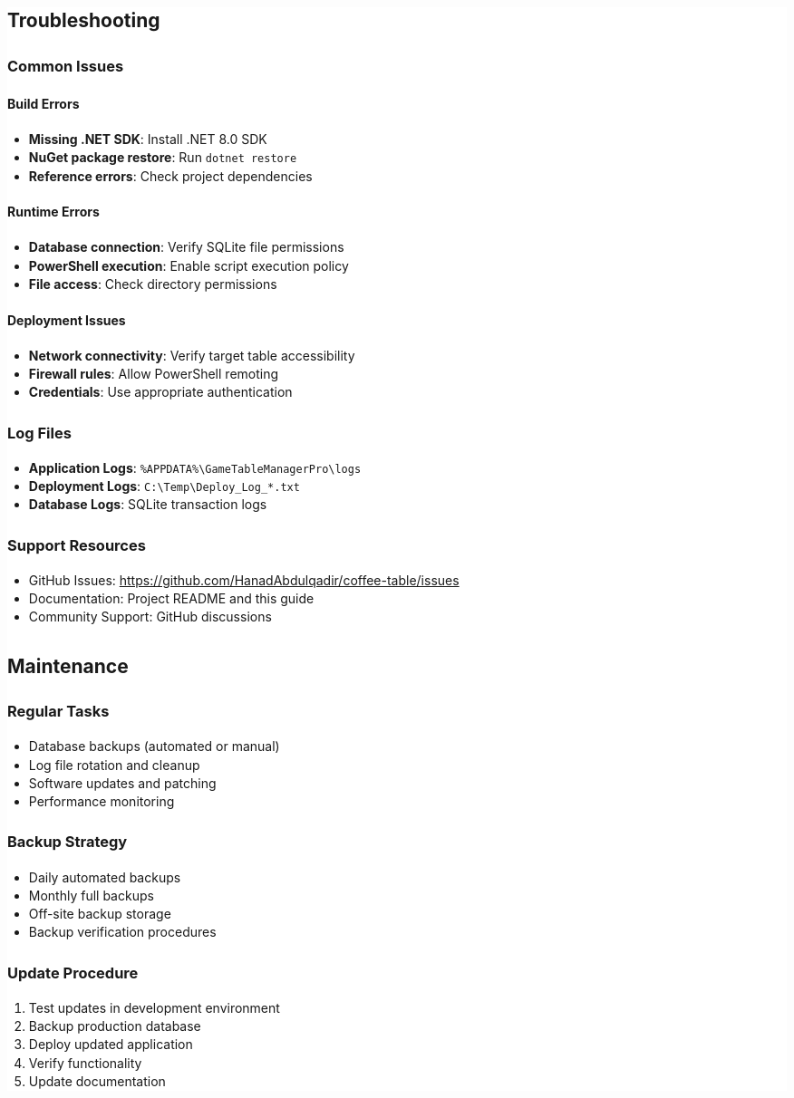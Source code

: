 ## Troubleshooting

### Common Issues

#### Build Errors
- **Missing .NET SDK**: Install .NET 8.0 SDK
- **NuGet package restore**: Run `dotnet restore`
- **Reference errors**: Check project dependencies

#### Runtime Errors
- **Database connection**: Verify SQLite file permissions
- **PowerShell execution**: Enable script execution policy
- **File access**: Check directory permissions

#### Deployment Issues
- **Network connectivity**: Verify target table accessibility
- **Firewall rules**: Allow PowerShell remoting
- **Credentials**: Use appropriate authentication

### Log Files
- **Application Logs**: `%APPDATA%\GameTableManagerPro\logs`
- **Deployment Logs**: `C:\Temp\Deploy_Log_*.txt`
- **Database Logs**: SQLite transaction logs

### Support Resources
- GitHub Issues: https://github.com/HanadAbdulqadir/coffee-table/issues
- Documentation: Project README and this guide
- Community Support: GitHub discussions

## Maintenance

### Regular Tasks
- Database backups (automated or manual)
- Log file rotation and cleanup
- Software updates and patching
- Performance monitoring

### Backup Strategy
- Daily automated backups
- Monthly full backups
- Off-site backup storage
- Backup verification procedures

### Update Procedure
1. Test updates in development environment
2. Backup production database
3. Deploy updated application
4. Verify functionality
5. Update documentation
